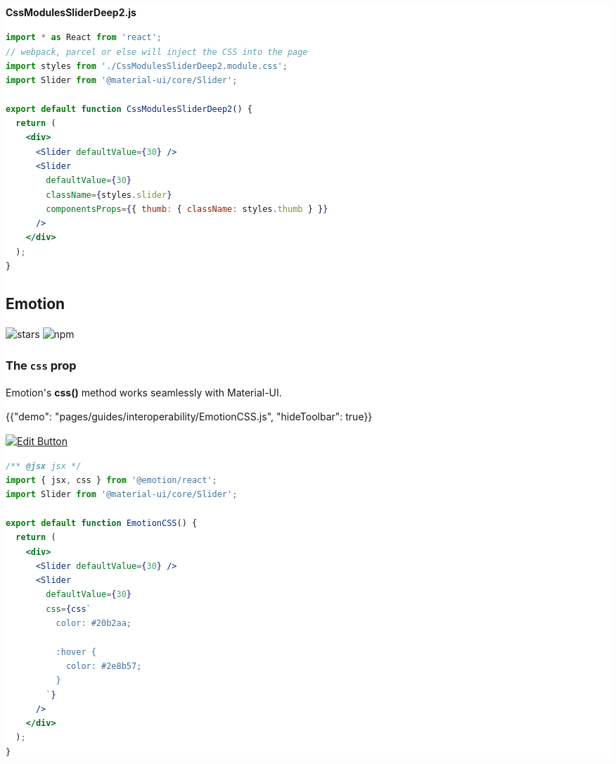 **CssModulesSliderDeep2.js**

```jsx
import * as React from 'react';
// webpack, parcel or else will inject the CSS into the page
import styles from './CssModulesSliderDeep2.module.css';
import Slider from '@material-ui/core/Slider';

export default function CssModulesSliderDeep2() {
  return (
    <div>
      <Slider defaultValue={30} />
      <Slider
        defaultValue={30}
        className={styles.slider}
        componentsProps={{ thumb: { className: styles.thumb } }}
      />
    </div>
  );
}
```

## Emotion

![stars](https://img.shields.io/github/stars/emotion-js/emotion.svg?style=social&label=Star) ![npm](https://img.shields.io/npm/dm/emotion.svg?)

### The `css` prop

Emotion's **css()** method works seamlessly with Material-UI.

{{"demo": "pages/guides/interoperability/EmotionCSS.js", "hideToolbar": true}}

[![Edit Button](https://codesandbox.io/static/img/play-codesandbox.svg)](https://codesandbox.io/s/emotion-interoperability-idymy)

```jsx
/** @jsx jsx */
import { jsx, css } from '@emotion/react';
import Slider from '@material-ui/core/Slider';

export default function EmotionCSS() {
  return (
    <div>
      <Slider defaultValue={30} />
      <Slider
        defaultValue={30}
        css={css`
          color: #20b2aa;

          :hover {
            color: #2e8b57;
          }
        `}
      />
    </div>
  );
}
```
